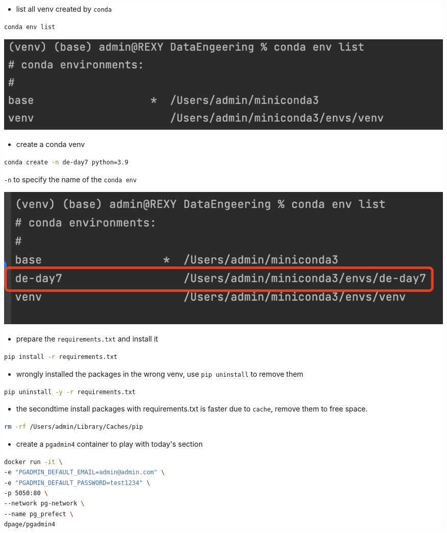 - list all venv created by `conda`
```bash
conda env list
```

![](../Pictures/Pasted%20image%2020230509155132.png)

- create a conda venv
```bash
conda create -n de-day7 python=3.9
```
`-n` to specify the name of the `conda env`

![](../Pictures/Pasted%20image%2020230509155343.png)

- prepare the `requirements.txt` and install it
```bash
pip install -r requirements.txt
```

- wrongly installed the packages in the wrong venv, use `pip uninstall` to remove them
```bash
pip uninstall -y -r requirements.txt
```
- the secondtime install packages with requirements.txt is faster due to `cache`, remove them to free space.
```bash
rm -rf /Users/admin/Library/Caches/pip
```

- create a `pgadmin4` container to play with today's section
```bash
docker run -it \
-e "PGADMIN_DEFAULT_EMAIL=admin@admin.com" \
-e "PGADMIN_DEFAULT_PASSWORD=test1234" \
-p 5050:80 \
--network pg-network \
--name pg_prefect \
dpage/pgadmin4
```

